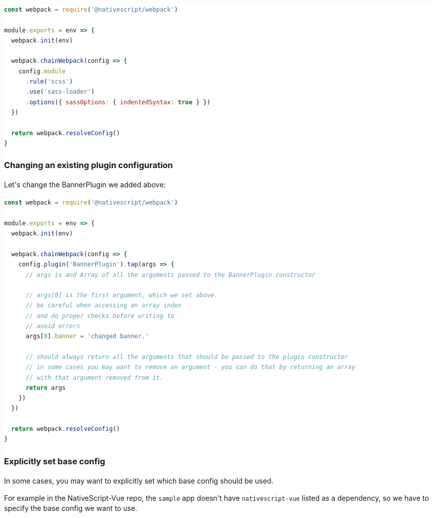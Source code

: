```js
const webpack = require('@nativescript/webpack')

module.exports = env => {
  webpack.init(env)

  webpack.chainWebpack(config => {
    config.module
      .rule('scss')
      .use('sass-loader')
      .options({ sassOptions: { indentedSyntax: true } })
  })

  return webpack.resolveConfig()
}
```

### Changing an existing plugin configuration

Let's change the BannerPlugin we added above:

```js
const webpack = require('@nativescript/webpack')

module.exports = env => {
  webpack.init(env)

  webpack.chainWebpack(config => {
    config.plugin('BannerPlugin').tap(args => {
      // args is and Array of all the arguments passed to the BannerPlugin constructor

      // args[0] is the first argument, which we set above.
      // be careful when accessing an array index
      // and do proper checks before writing to
      // avoid errors
      args[0].banner = 'changed banner.'

      // should always return all the arguments that should be passed to the plugin constructor
      // in some cases you may want to remove an argument - you can do that by returning an array
      // with that argument removed from it.
      return args
    })
  })

  return webpack.resolveConfig()
}
```

### Explicitly set base config

In some cases, you may want to explicitly set which base config should be used.

For example in the NativeScript-Vue repo, the `sample` app doesn't have `nativescript-vue` listed as a dependency, so we have to specify the base config we want to use.
